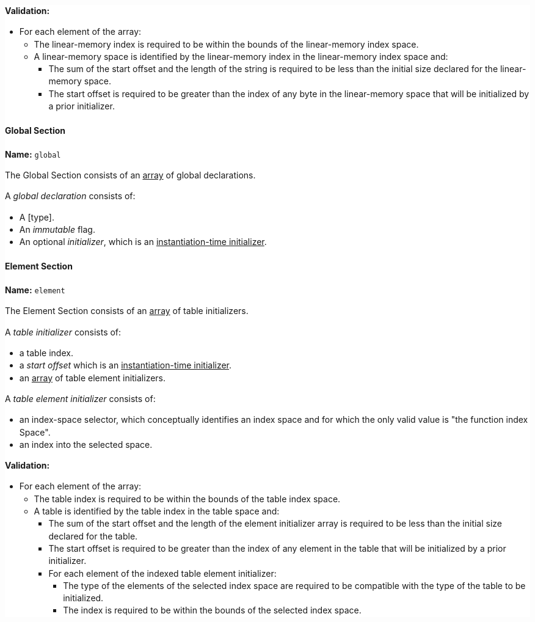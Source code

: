 **Validation:**
 - For each element of the array:
    - The linear-memory index is required to be within the bounds of the
      linear-memory index space.
    - A linear-memory space is identified by the linear-memory index in the
      linear-memory index space and:
       - The sum of the start offset and the length of the string is required to
         be less than the initial size declared for the linear-memory space.
       - The start offset is required to be greater than the index of any byte
         in the linear-memory space that will be initialized by a prior
         initializer.

#### Global Section

**Name:** `global`

The Global Section consists of an [array] of global declarations.

A *global declaration* consists of:
 - A [type].
 - An *immutable* flag.
 - An optional *initializer*, which is an
   [instantiation-time initializer](#instantiation-time-initializers).

#### Element Section

**Name:** `element`

The Element Section consists of an [array] of table initializers.

A *table initializer* consists of:
 - a table index.
 - a *start offset* which is an
   [instantiation-time initializer](#instantiation-time-initializers).
 - an [array] of table element initializers.

A *table element initializer* consists of:
 - an index-space selector, which conceptually identifies an index space and for
   which the only valid value is "the function index Space".
 - an index into the selected space.

**Validation:**
 - For each element of the array:
    - The table index is required to be within the bounds of the table index
      space.
    - A table is identified by the table index in the table space and:
       - The sum of the start offset and the length of
         the element initializer array is required to be less than the initial
         size declared for the table.
       - The start offset is required to be greater than the index of any
         element in the table that will be initialized by a prior initializer.
       - For each element of the indexed table element initializer:
          - The type of the elements of the selected index space are required to
            be compatible with the type of the table to be initialized.
          - The index is required to be within the bounds of the selected index
            space.


[ISA]: https://en.wikipedia.org/wiki/Instruction_set
[imports]: #import-section
[exports]: #export-section
[*functions*]: https://en.wikipedia.org/wiki/Subroutine
[Module section]: #module
[*instantiated*]: #module-instantiation
[load-store architecture]: https://en.wikipedia.org/wiki/Load/store_architecture
[Instructions section]: #instructions
[Instruction Descriptions section]: #instruction-descriptions
[validation]: #validation
[execution]: #execution
["as if"]: https://en.wikipedia.org/wiki/As-if_rule
[*Bytes*]: https://en.wikipedia.org/wiki/Byte
[*Pages*]: https://en.wikipedia.org/wiki/Page_(computer_memory)
[actual boolean]: https://en.wikipedia.org/wiki/Boolean_data_type
[binary32]: https://en.wikipedia.org/wiki/Single-precision_floating-point_format
[binary64]: https://en.wikipedia.org/wiki/Double-precision_floating-point_format
[Numbers in ECMAScript]: https://tc39.github.io/ecma262/#sec-ecmascript-language-types-number-type
[NaN]: https://en.wikipedia.org/wiki/NaN
[LEB128]: https://en.wikipedia.org/wiki/LEB128
[Harvard Architecture]: https://en.wikipedia.org/wiki/Harvard_architecture
[mnemonics]: https://en.wikipedia.org/wiki/Assembly_language#Opcode_mnemonics_and_extended_mnemonics
[IEEE 754-2008]: https://en.wikipedia.org/wiki/IEEE_floating_point
["subnormal numbers"]: https://en.wikipedia.org/wiki/Subnormal_number
[power of 2]: https://en.wikipedia.org/wiki/Power_of_two
[opcodes]: https://en.wikipedia.org/wiki/Opcode
[precedence]: https://en.wikipedia.org/wiki/Order_of_operations
["jump table"]: https://en.wikipedia.org/w/index.php?title=Jump_table
["tee" command]: https://en.wikipedia.org/wiki/Tee_(command)
["modulo" operation]: https://en.wikipedia.org/wiki/Modulo_operation
[common pitfalls]: https://en.wikipedia.org/wiki/Modulo_operation#Common_pitfalls
[bitwise and]: https://en.wikipedia.org/wiki/Bitwise_operation#AND
[bitwise inclusive-or]: https://en.wikipedia.org/wiki/Bitwise_operation#OR
[bitwise exclusive-or]: https://en.wikipedia.org/wiki/Bitwise_operation#XOR
[bitwise negate]: https://en.wikipedia.org/wiki/Bitwise_operation#NOT
["hamming weight"]: https://en.wikipedia.org/wiki/Hamming_weight
["Truncate"]: https://en.wikipedia.org/wiki/Truncation
[rounded to the nearest integer]: https://en.wikipedia.org/wiki/Nearest_integer_function
[ties rounded toward the value with an even least-significant digit]: https://en.wikipedia.org/wiki/Rounding#Round_half_to_even
[`Math.round` in ECMAScript]: https://tc39.github.io/ecma262/#sec-math.round
[`round` in C]: http://en.cppreference.com/w/c/numeric/math/round
[B]: #b-branch-instruction-family
[Q]: #q-control-flow-barrier-instruction-family
[L]: #l-call-instruction-family
[G]: #g-generic-integer-instruction-family
[S]: #s-signed-integer-instruction-family
[U]: #u-unsigned-integer-instruction-family
[T]: #t-shift-instruction-family
[F]: #f-floating-point-instruction-family
[Z]: #z-floating-point-bitwise-instruction-family
[C]: #c-comparison-instruction-family
[M]: #m-linear-memory-access-instruction-family
[R]: #r-linear-memory-size-instruction-family
[Type Section]: #type-section
[Import Section]: #import-section
[Function Section]: #function-section
[Table Section]: #table-section
[Linear-Memory Section]: #linear-memory-section
[Export Section]: #export-section
[Start Section]: #start-section
[Code Section]: #code-section
[Data Section]: #data-section
[Global Section]: #global-section
[Element Section]: #element-section
[Name Section]: #name-section
[function Index space]: #function-index-space
[global index space]: #global-index-space
[linear-memory index space]: #linear-memory-index-space
[table index space]: #table-index-space
[accessed bytes]: #accessed-bytes
[array]: #array
[arrays]: #array
[binary format]: #binary-format
[bit]: https://en.wikipedia.org/wiki/Bit
[boolean]: #booleans
[bytes]: #bytes
[call-stack resources]: #call-stack-resources
[effective address]: #effective-address
[false]: #booleans
[Floor and Ceiling Functions]: https://en.wikipedia.org/wiki/Floor_and_ceiling_functions
[index]: #index
[indices]: #index
[KiB]: https://en.wikipedia.org/wiki/Kibibyte
[label]: #labels
[labels]: #labels
[linear-memory access validation]: #linear-memory-access-validation
[little-endian byte order]: https://en.wikipedia.org/wiki/Endianness#Little
[merged]: #type-sequence-merge
[minimum signed integer value]: https://en.wikipedia.org/wiki/Two%27s_complement#Most_negative_number
[nondeterministic]: #nondeterminism
[nondeterministically]: #nondeterminism
[pages]: #pages
[rotated]: https://en.wikipedia.org/wiki/Bitwise_operation#Rotate_no_carry
[shift count]: #shift-count
[shifted]: https://en.wikipedia.org/wiki/Logical_shift
[sign-extended]: https://en.wikipedia.org/wiki/Sign_extension
[string]: #string
[strings]: #string
[text format]: #text-format
[true]: #booleans